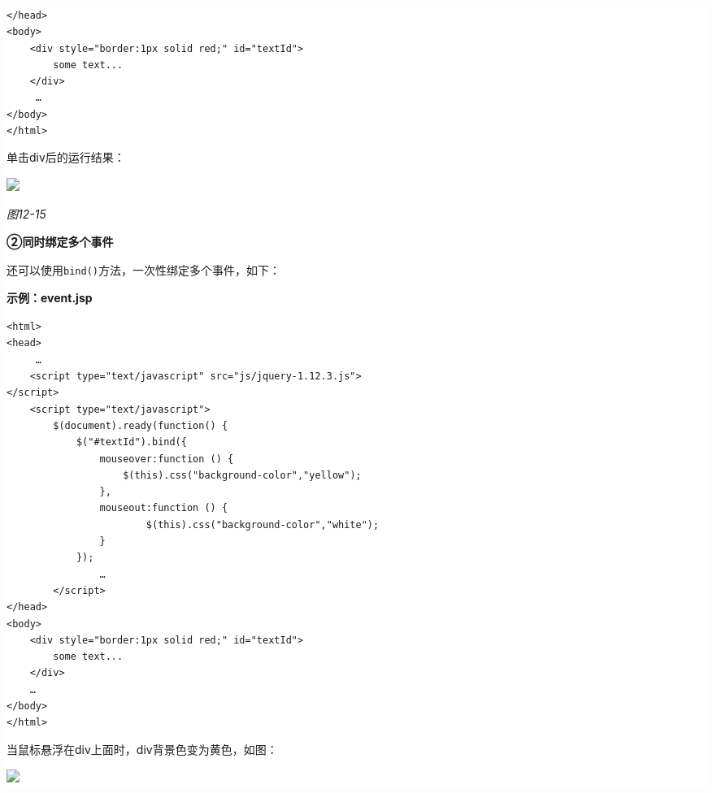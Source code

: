 ```
</head>
<body>
	<div style="border:1px solid red;" id="textId">
		some text...
	</div>
	 …
</body>
</html>
```

单击div后的运行结果：

![](http://i.imgur.com/NINgWsd.png)

*图12-15*

**②同时绑定多个事件**

还可以使用`bind()`方法，一次性绑定多个事件，如下：

**示例：event.jsp**

```
<html>
<head>
     …
	<script type="text/javascript" src="js/jquery-1.12.3.js">
</script>
	<script type="text/javascript">
		$(document).ready(function() {
		    $("#textId").bind({
		    	mouseover:function () {
		    		$(this).css("background-color","yellow");
		        },
		    	mouseout:function () {
		    			$(this).css("background-color","white");
		    	}
		    });
		    	…
		</script>
</head>
<body>
	<div style="border:1px solid red;" id="textId">
		some text...
	</div>
	…
</body>
</html>
```

当鼠标悬浮在div上面时，div背景色变为黄色，如图：

![](http://i.imgur.com/UuTNOKQ.png)
